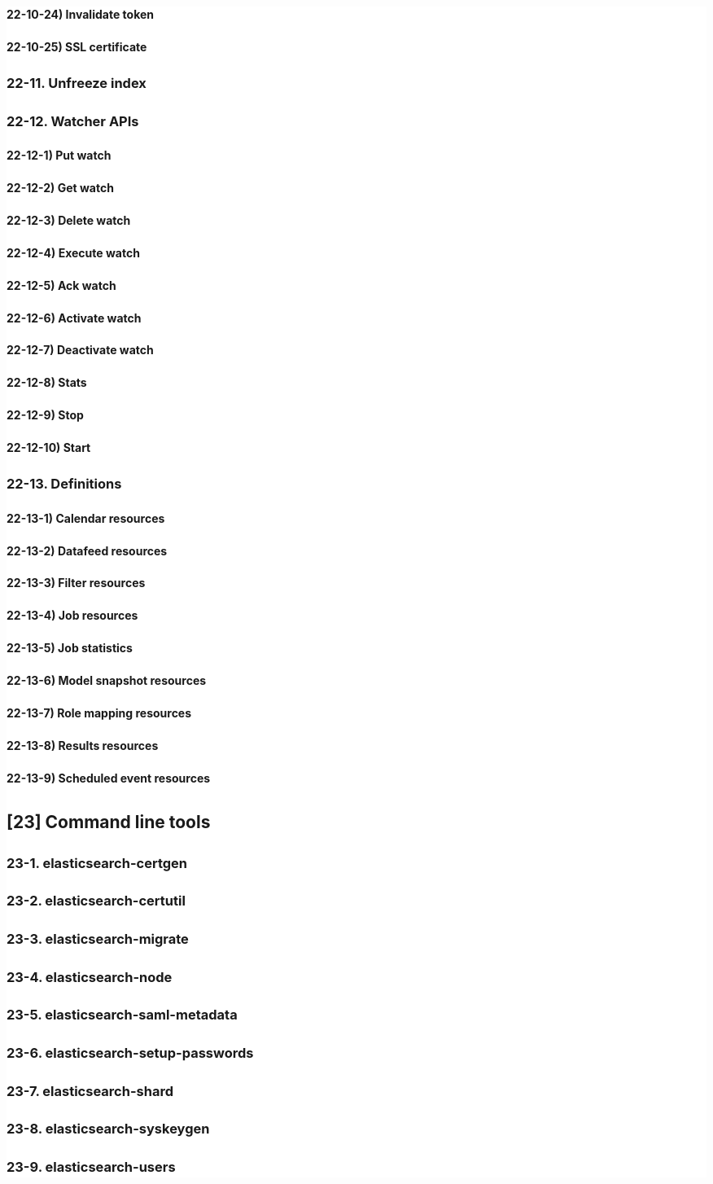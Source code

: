 #### 22-10-24) Invalidate token
#### 22-10-25) SSL certificate
### 22-11. Unfreeze index
### 22-12. Watcher APIs
#### 22-12-1) Put watch
#### 22-12-2) Get watch
#### 22-12-3) Delete watch
#### 22-12-4) Execute watch
#### 22-12-5) Ack watch
#### 22-12-6) Activate watch
#### 22-12-7) Deactivate watch
#### 22-12-8) Stats
#### 22-12-9) Stop
#### 22-12-10) Start
### 22-13. Definitions
#### 22-13-1) Calendar resources
#### 22-13-2) Datafeed resources
#### 22-13-3) Filter resources
#### 22-13-4) Job resources
#### 22-13-5) Job statistics
#### 22-13-6) Model snapshot resources
#### 22-13-7) Role mapping resources
#### 22-13-8) Results resources
#### 22-13-9) Scheduled event resources

## [23] Command line tools
### 23-1. elasticsearch-certgen
### 23-2. elasticsearch-certutil
### 23-3. elasticsearch-migrate
### 23-4. elasticsearch-node
### 23-5. elasticsearch-saml-metadata
### 23-6. elasticsearch-setup-passwords
### 23-7. elasticsearch-shard
### 23-8. elasticsearch-syskeygen
### 23-9. elasticsearch-users
